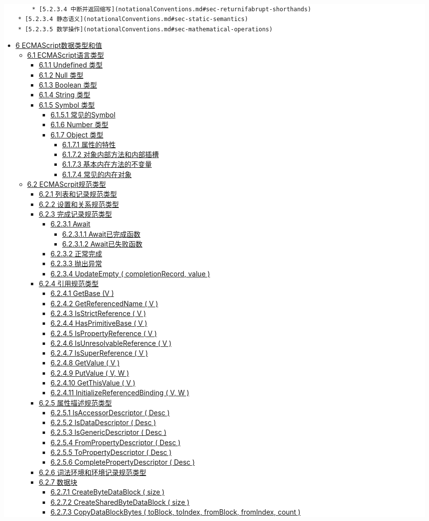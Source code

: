             * [5.2.3.4 中断并返回缩写](notationalConventions.md#sec-returnifabrupt-shorthands)
        * [5.2.3.4 静态语义](notationalConventions.md#sec-static-semantics)
        * [5.2.3.5 数学操作](notationalConventions.md#sec-mathematical-operations)
* [6 ECMAScript数据类型和值](ecmascript-data-types-and-values.md)
    * [6.1 ECMAScript语言类型](ecmascript-data-types-and-values.md#sec-language-type)
        * [6.1.1 Undefined 类型](ecmascript-data-types-and-values.md#sec-undefined-type)
        * [6.1.2 Null 类型](ecmascript-data-types-and-values.md#sec-null-type)
        * [6.1.3 Boolean 类型](ecmascript-data-types-and-values.md#sec-boolean-type)
        * [6.1.4 String 类型](ecmascript-data-types-and-values.md#sec-string-type)
        * [6.1.5 Symbol 类型](ecmascript-data-types-and-values.md#sec-symbol-type)
            * [6.1.5.1 常见的Symbol](ecmascript-data-types-and-values.md#sec-well-known-symbol)
            * [6.1.6 Number 类型](ecmascript-data-types-and-values.md#sec-number-type)
            * [6.1.7 Object 类型](ecmascript-data-types-and-values.md#sec-object-type)
                * [6.1.7.1 属性的特性](ecmascript-data-types-and-values.md#sec-property-attributes)
                * [6.1.7.2 对象内部方法和内部插槽](ecmascript-data-types-and-values.md#sec-object-internal-methods-and-slots)
                * [6.1.7.3 基本内在方法的不变量](ecmascript-data-types-and-values.md#sec-invariants-of-essential-internal-methods)
                * [6.1.7.4 常见的内在对象](ecmascript-data-types-and-values.md#sec-well-known-intrinsic-objects)
    * [6.2 ECMAScrpit规范类型](ecmascript-data-types-and-values.md#sec-specification-types)
        * [6.2.1 列表和记录规范类型](ecmascript-data-types-and-values.md#sec-list-and-record)
        * [6.2.2 设置和关系规范类型](ecmascript-data-types-and-values.md#sec-set-and-relation)
        * [6.2.3 完成记录规范类型](ecmascript-data-types-and-values.md#sec-completion-record)
            * [6.2.3.1 Await](ecmascript-data-types-and-values.md#sec-await)
                * [6.2.3.1.1 Await已完成函数](ecmascript-data-types-and-values.md#sec-await-fulfilled-function)
                * [6.2.3.1.2 Await已失败函数](ecmascript-data-types-and-values.md#sec-await-rejected-functions)
            * [6.2.3.2 正常完成](ecmascript-data-types-and-values.md#sec-normalcompletion)
            * [6.2.3.3 抛出异常](ecmascript-data-types-and-values.md#sec-throwcompletion)
            * [6.2.3.4 UpdateEmpty ( completionRecord, value )](ecmascript-data-types-and-values.md#sec-updateempty)
        * [6.2.4 引用规范类型](ecmascript-data-types-and-values.md#sec-reference-specification-type)
            * [6.2.4.1 GetBase (V )](ecmascript-data-types-and-values.md#sec-getbase)
            * [6.2.4.2 GetReferencedName ( V )](ecmascript-data-types-and-values.md#sec-getrefrencedname)
            * [6.2.4.3 IsStrictReference ( V )](ecmascript-data-types-and-values.md#sec-isstrictreference)
            * [6.2.4.4 HasPrimitiveBase ( V )](ecmascript-data-types-and-values.md#sec-hasprimitivebase)
            * [6.2.4.5 IsPropertyReference ( V )](ecmascript-data-types-and-values.md#sec-ispropertyreference)
            * [6.2.4.6 IsUnresolvableReference ( V )](ecmascript-data-types-and-values.md#sec-isunresolvablereference)
            * [6.2.4.7 IsSuperReference ( V )](ecmascript-data-types-and-values.md#sec-issuperreference)
            * [6.2.4.8 GetValue ( V )](ecmascript-data-types-and-values.md#sec-getvalue)
            * [6.2.4.9 PutValue ( V, W )](ecmascript-data-types-and-values.md#sec-putvalue)
            * [6.2.4.10 GetThisValue ( V )](ecmascript-data-types-and-values.md#sec-getthisvalue)
            * [6.2.4.11 InitializeReferencedBinding ( V, W )](ecmascript-data-types-and-values.md#sec-initializereferencebinding)
        * [6.2.5 属性描述规范类型](ecmascript-data-types-and-values.md#sec-property-descriptor)
            * [6.2.5.1 IsAccessorDescriptor ( Desc )](ecmascript-data-types-and-values.md#sec-isaccessordescriptor)
            * [6.2.5.2 IsDataDescriptor ( Desc )](ecmascript-data-types-and-values.md#sec-isdatadescriptor)
            * [6.2.5.3 IsGenericDescriptor ( Desc )](ecmascript-data-types-and-values.md#sec-isgenericdescriptor)
            * [6.2.5.4 FromPropertyDescriptor ( Desc )](ecmascript-data-types-and-values.md#sec-frompropertydescriptor)
            * [6.2.5.5 ToPropertyDescriptor ( Desc )](ecmascript-data-types-and-values.md#sec-topropertydescriptor)
            * [6.2.5.6 CompletePropertyDescriptor ( Desc )](ecmascript-data-types-and-values.md#sec-completepropertydescriptor)
        * [6.2.6 词法环境和环境记录规范类型](ecmascript-data-types-and-values.md#sec-lexical-environment-and-environment-record)
        * [6.2.7 数据块](ecmascript-data-types-and-values.md#sec-data-block)
            * [6.2.7.1 CreateByteDataBlock ( size )](ecmascript-data-types-and-values.md#sec-createbytedatablock)
            * [6.2.7.2 CreateSharedByteDataBlock ( size )](ecmascript-data-types-and-values.md#sec-createsharedbytedatablock)
            * [6.2.7.3 CopyDataBlockBytes ( toBlock, toIndex, fromBlock, fromIndex, count )](ecmascript-data-types-and-values.md#sec-copydatablockbytes)